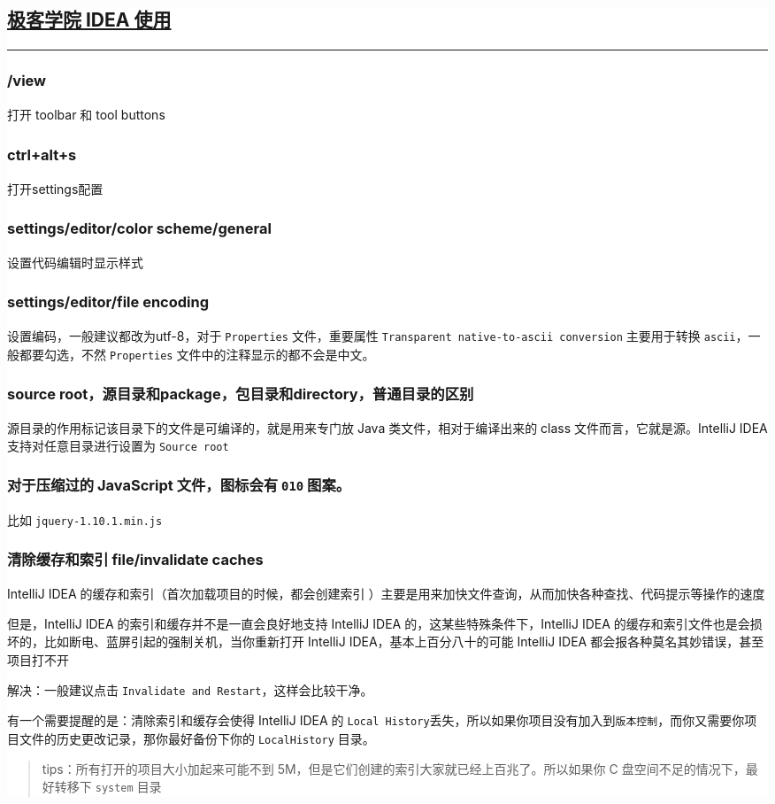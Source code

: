 

## [极客学院 IDEA 使用](http://wiki.jikexueyuan.com/project/intellij-idea-tutorial/)

---

### /view

打开 toolbar 和  tool buttons



### ctrl+alt+s

打开settings配置



### settings/editor/color scheme/general

设置代码编辑时显示样式



### settings/editor/file encoding

设置编码，一般建议都改为utf-8，对于 `Properties` 文件，重要属性 `Transparent native-to-ascii conversion` 主要用于转换 `ascii`，一般都要勾选，不然 `Properties` 文件中的注释显示的都不会是中文。 



### source root，源目录和package，包目录和directory，普通目录的区别

源目录的作用标记该目录下的文件是可编译的，就是用来专门放 Java 类文件，相对于编译出来的 class 文件而言，它就是源。IntelliJ IDEA 支持对任意目录进行设置为 `Source root` 



### 对于压缩过的 JavaScript 文件，图标会有 `010` 图案。

比如 `jquery-1.10.1.min.js`



### 清除缓存和索引 file/invalidate caches

IntelliJ IDEA 的缓存和索引（首次加载项目的时候，都会创建索引 ）主要是用来加快文件查询，从而加快各种查找、代码提示等操作的速度

但是，IntelliJ IDEA 的索引和缓存并不是一直会良好地支持 IntelliJ IDEA 的，这某些特殊条件下，IntelliJ IDEA 的缓存和索引文件也是会损坏的，比如断电、蓝屏引起的强制关机，当你重新打开 IntelliJ IDEA，基本上百分八十的可能 IntelliJ IDEA 都会报各种莫名其妙错误，甚至项目打不开 

解决：一般建议点击 `Invalidate and Restart`，这样会比较干净。

有一个需要提醒的是：清除索引和缓存会使得 IntelliJ IDEA 的 `Local History`丢失，所以如果你项目没有加入到`版本控制`，而你又需要你项目文件的历史更改记录，那你最好备份下你的 `LocalHistory` 目录。

>tips：所有打开的项目大小加起来可能不到 5M，但是它们创建的索引大家就已经上百兆了。所以如果你 C 盘空间不足的情况下，最好转移下 `system` 目录 


